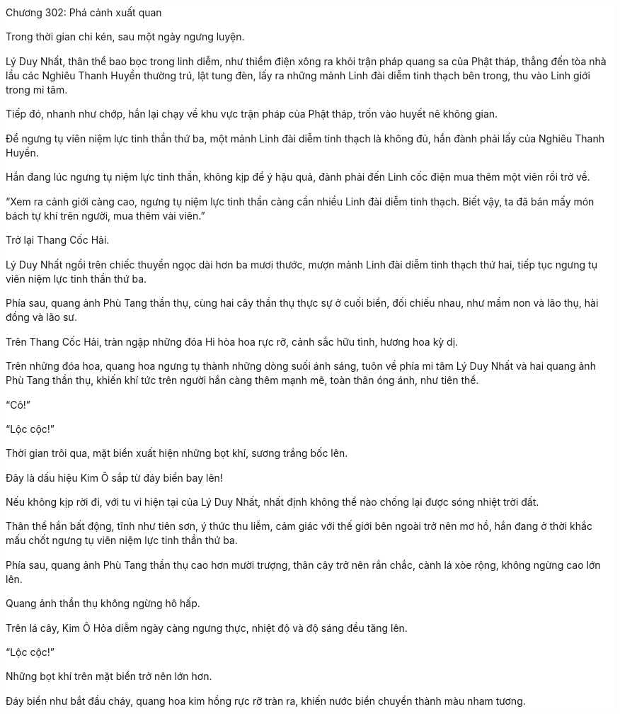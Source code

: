 Chương 302: Phá cảnh xuất quan

Trong thời gian chi kén, sau một ngày ngưng luyện.

Lý Duy Nhất, thân thể bao bọc trong linh diễm, như thiểm điện xông ra khỏi trận pháp quang sa của Phật tháp, thẳng đến tòa nhà lầu các Nghiêu Thanh Huyền thường trú, lật tung đèn, lấy ra những mảnh Linh đài diễm tinh thạch bên trong, thu vào Linh giới trong mi tâm.

Tiếp đó, nhanh như chớp, hắn lại chạy về khu vực trận pháp của Phật tháp, trốn vào huyết nê không gian.

Để ngưng tụ viên niệm lực tinh thần thứ ba, một mảnh Linh đài diễm tinh thạch là không đủ, hắn đành phải lấy của Nghiêu Thanh Huyền.

Hắn đang lúc ngưng tụ niệm lực tinh thần, không kịp để ý hậu quả, đành phải đến Linh cốc điện mua thêm một viên rồi trở về.

“Xem ra cảnh giới càng cao, ngưng tụ niệm lực tinh thần càng cần nhiều Linh đài diễm tinh thạch. Biết vậy, ta đã bán mấy món bách tự khí trên người, mua thêm vài viên.”

Trở lại Thang Cốc Hải.

Lý Duy Nhất ngồi trên chiếc thuyền ngọc dài hơn ba mươi thước, mượn mảnh Linh đài diễm tinh thạch thứ hai, tiếp tục ngưng tụ viên niệm lực tinh thần thứ ba.

Phía sau, quang ảnh Phù Tang thần thụ, cùng hai cây thần thụ thực sự ở cuối biển, đối chiếu nhau, như mầm non và lão thụ, hài đồng và lão sư.

Trên Thang Cốc Hải, tràn ngập những đóa Hi hòa hoa rực rỡ, cảnh sắc hữu tình, hương hoa kỳ dị.

Trên những đóa hoa, quang hoa ngưng tụ thành những dòng suối ánh sáng, tuôn về phía mi tâm Lý Duy Nhất và hai quang ảnh Phù Tang thần thụ, khiến khí tức trên người hắn càng thêm mạnh mẽ, toàn thân óng ánh, như tiên thể.

“Cô!”

“Lộc cộc!”

Thời gian trôi qua, mặt biển xuất hiện những bọt khí, sương trắng bốc lên.

Đây là dấu hiệu Kim Ô sắp từ đáy biển bay lên!

Nếu không kịp rời đi, với tu vi hiện tại của Lý Duy Nhất, nhất định không thể nào chống lại được sóng nhiệt trời đất.

Thân thể hắn bất động, tĩnh như tiên sơn, ý thức thu liễm, cảm giác với thế giới bên ngoài trở nên mơ hồ, hắn đang ở thời khắc mấu chốt ngưng tụ viên niệm lực tinh thần thứ ba.

Phía sau, quang ảnh Phù Tang thần thụ cao hơn mười trượng, thân cây trở nên rắn chắc, cành lá xòe rộng, không ngừng cao lớn lên.

Quang ảnh thần thụ không ngừng hô hấp.

Trên lá cây, Kim Ô Hỏa diễm ngày càng ngưng thực, nhiệt độ và độ sáng đều tăng lên.

“Lộc cộc!”

Những bọt khí trên mặt biển trở nên lớn hơn.

Đáy biển như bắt đầu cháy, quang hoa kim hồng rực rỡ tràn ra, khiến nước biển chuyển thành màu nham tương.
